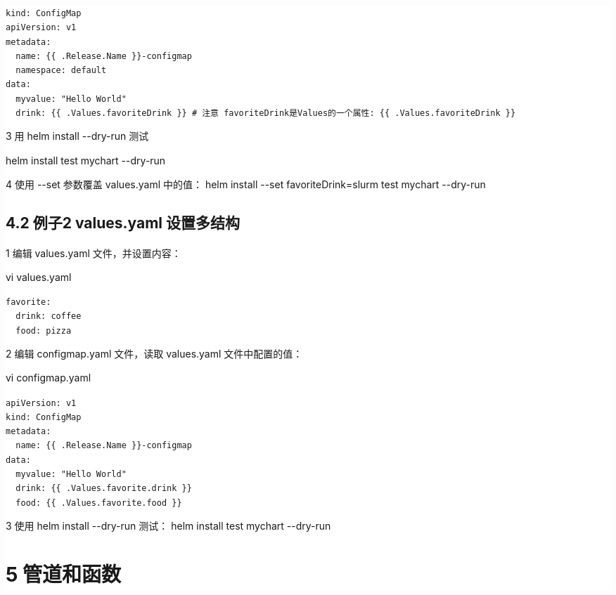 ```
kind: ConfigMap
apiVersion: v1
metadata:
  name: {{ .Release.Name }}-configmap
  namespace: default
data:
  myvalue: "Hello World"
  drink: {{ .Values.favoriteDrink }} # 注意 favoriteDrink是Values的一个属性: {{ .Values.favoriteDrink }}
```


3
用 helm install --dry-run 测试

helm install test mychart --dry-run


4 
使用 --set 参数覆盖 values.yaml 中的值：
helm install --set favoriteDrink=slurm test mychart --dry-run

## 4.2 例子2 values.yaml 设置多结构

1
编辑 values.yaml 文件，并设置内容：

vi values.yaml

```
favorite:
  drink: coffee
  food: pizza
```

2 
编辑 configmap.yaml 文件，读取 values.yaml 文件中配置的值：

vi configmap.yaml

```
apiVersion: v1
kind: ConfigMap
metadata:
  name: {{ .Release.Name }}-configmap
data:
  myvalue: "Hello World"
  drink: {{ .Values.favorite.drink }}
  food: {{ .Values.favorite.food }}
```

3 
使用 helm install --dry-run 测试：
helm install test mychart --dry-run

# 5 管道和函数 
